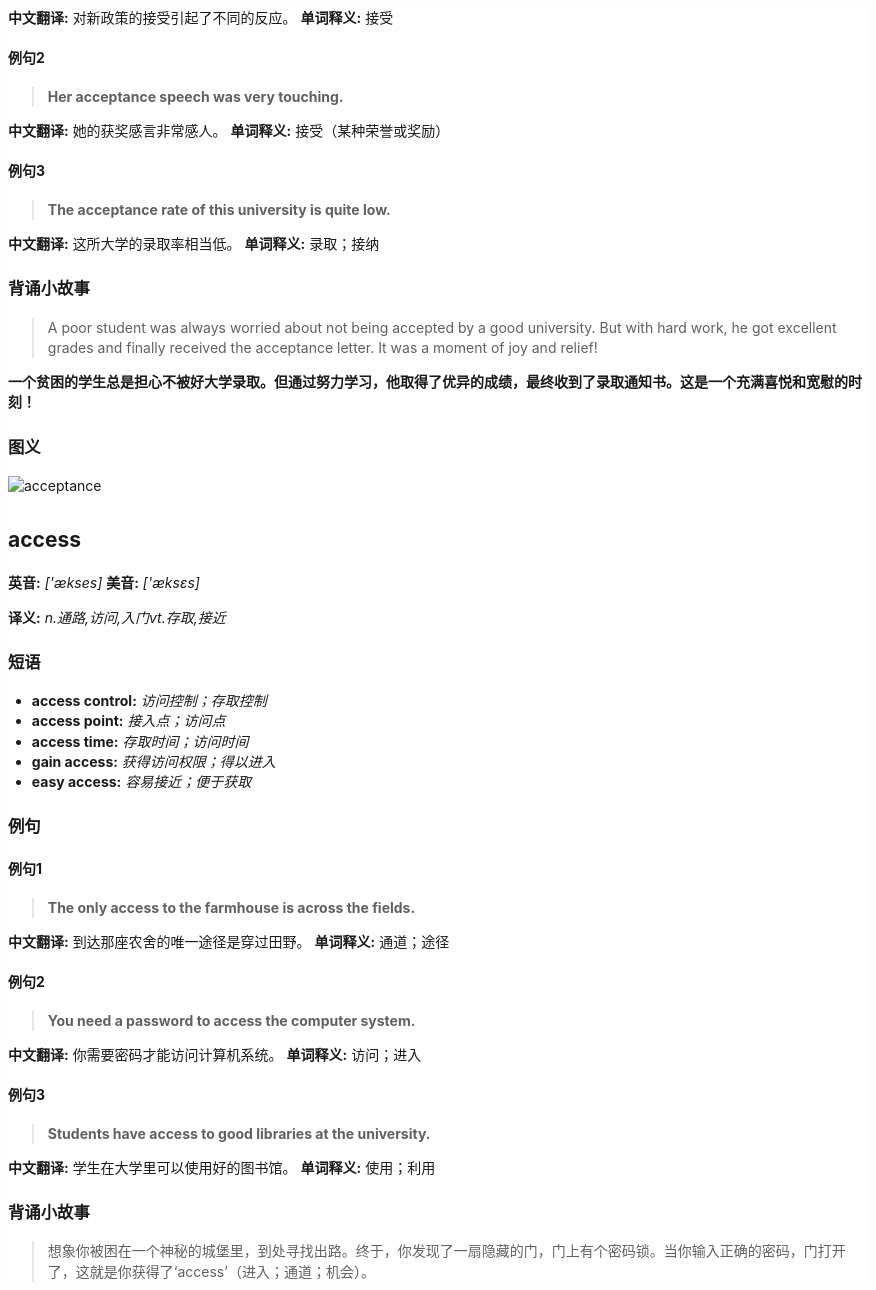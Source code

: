 **中文翻译:** 对新政策的接受引起了不同的反应。
**单词释义:** 接受
#### 例句2
> **Her acceptance speech was very touching.** 

**中文翻译:** 她的获奖感言非常感人。
**单词释义:** 接受（某种荣誉或奖励）
#### 例句3
> **The acceptance rate of this university is quite low.** 

**中文翻译:** 这所大学的录取率相当低。
**单词释义:** 录取；接纳
### 背诵小故事
> A poor student was always worried about not being accepted by a good university. But with hard work, he got excellent grades and finally received the acceptance letter. It was a moment of joy and relief!

 **一个贫困的学生总是担心不被好大学录取。但通过努力学习，他取得了优异的成绩，最终收到了录取通知书。这是一个充满喜悦和宽慰的时刻！**
### 图义
![acceptance](https://file.yboshi.com/words/svg/acceptance.svg)

## access
**英音:** _['ækses]_  	**美音:** _['æksɛs]_ 

**译义:** *n.通路,访问,入门vt.存取,接近*

### 短语
+ **access control:**   _访问控制；存取控制_
+ **access point:**   _接入点；访问点_
+ **access time:**   _存取时间；访问时间_
+ **gain access:**   _获得访问权限；得以进入_
+ **easy access:**   _容易接近；便于获取_
### 例句
#### 例句1
> **The only access to the farmhouse is across the fields.** 

**中文翻译:** 到达那座农舍的唯一途径是穿过田野。
**单词释义:** 通道；途径
#### 例句2
> **You need a password to access the computer system.** 

**中文翻译:** 你需要密码才能访问计算机系统。
**单词释义:** 访问；进入
#### 例句3
> **Students have access to good libraries at the university.** 

**中文翻译:** 学生在大学里可以使用好的图书馆。
**单词释义:** 使用；利用
### 背诵小故事
> 想象你被困在一个神秘的城堡里，到处寻找出路。终于，你发现了一扇隐藏的门，门上有个密码锁。当你输入正确的密码，门打开了，这就是你获得了‘access’（进入；通道；机会）。
